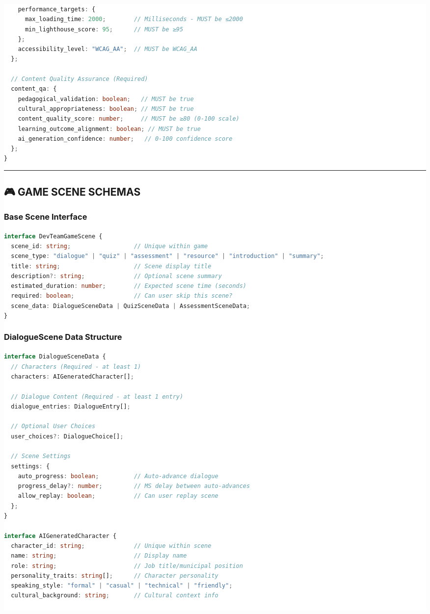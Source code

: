 ```typescript
    performance_targets: {
      max_loading_time: 2000;        // Milliseconds - MUST be ≤2000
      min_lighthouse_score: 95;      // MUST be ≥95
    };
    accessibility_level: "WCAG_AA";  // MUST be WCAG_AA
  };
  
  // Content Quality Assurance (Required)
  content_qa: {
    pedagogical_validation: boolean;   // MUST be true
    cultural_appropriateness: boolean; // MUST be true  
    content_quality_score: number;     // MUST be ≥80 (0-100 scale)
    learning_outcome_alignment: boolean; // MUST be true
    ai_generation_confidence: number;   // 0-100 confidence score
  };
}
```

---

## 🎮 GAME SCENE SCHEMAS

### **Base Scene Interface**
```typescript
interface DevTeamGameScene {
  scene_id: string;                  // Unique within game
  scene_type: "dialogue" | "quiz" | "assessment" | "resource" | "introduction" | "summary";
  title: string;                     // Scene display title
  description?: string;              // Optional scene summary
  estimated_duration: number;        // Expected scene time (seconds)
  required: boolean;                 // Can user skip this scene?
  scene_data: DialogueSceneData | QuizSceneData | AssessmentSceneData;
}
```

### **DialogueScene Data Structure**
```typescript
interface DialogueSceneData {
  // Characters (Required - at least 1)
  characters: AIGeneratedCharacter[];
  
  // Dialogue Content (Required - at least 1 entry)
  dialogue_entries: DialogueEntry[];
  
  // Optional User Choices
  user_choices?: DialogueChoice[];
  
  // Scene Settings
  settings: {
    auto_progress: boolean;          // Auto-advance dialogue
    progress_delay?: number;         // MS delay between auto-advances
    allow_replay: boolean;           // Can user replay scene
  };
}

interface AIGeneratedCharacter {
  character_id: string;              // Unique within scene
  name: string;                      // Display name
  role: string;                      // Job title/municipal position
  personality_traits: string[];      // Character personality
  speaking_style: "formal" | "casual" | "technical" | "friendly";
  cultural_background: string;       // Cultural context info
  
```